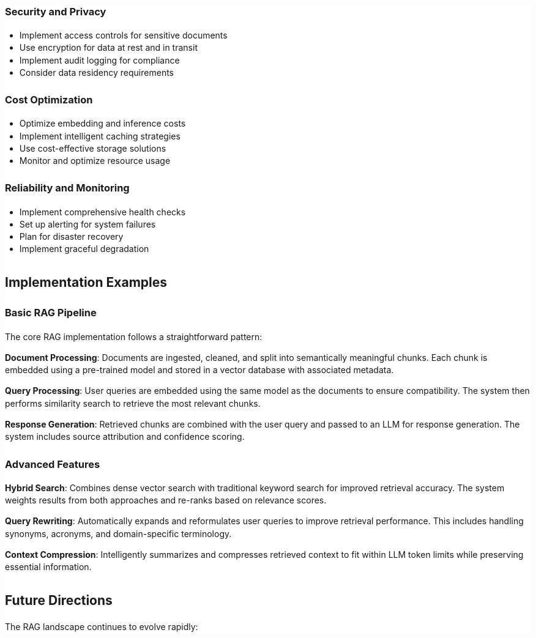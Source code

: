 ### Security and Privacy

- Implement access controls for sensitive documents
- Use encryption for data at rest and in transit
- Implement audit logging for compliance
- Consider data residency requirements

### Cost Optimization

- Optimize embedding and inference costs
- Implement intelligent caching strategies
- Use cost-effective storage solutions
- Monitor and optimize resource usage

### Reliability and Monitoring

- Implement comprehensive health checks
- Set up alerting for system failures
- Plan for disaster recovery
- Implement graceful degradation

## Implementation Examples

### Basic RAG Pipeline

The core RAG implementation follows a straightforward pattern:

**Document Processing**: Documents are ingested, cleaned, and split into semantically meaningful chunks. Each chunk is embedded using a pre-trained model and stored in a vector database with associated metadata.

**Query Processing**: User queries are embedded using the same model as the documents to ensure compatibility. The system then performs similarity search to retrieve the most relevant chunks.

**Response Generation**: Retrieved chunks are combined with the user query and passed to an LLM for response generation. The system includes source attribution and confidence scoring.

### Advanced Features

**Hybrid Search**: Combines dense vector search with traditional keyword search for improved retrieval accuracy. The system weights results from both approaches and re-ranks based on relevance scores.

**Query Rewriting**: Automatically expands and reformulates user queries to improve retrieval performance. This includes handling synonyms, acronyms, and domain-specific terminology.

**Context Compression**: Intelligently summarizes and compresses retrieved context to fit within LLM token limits while preserving essential information.

## Future Directions

The RAG landscape continues to evolve rapidly:
